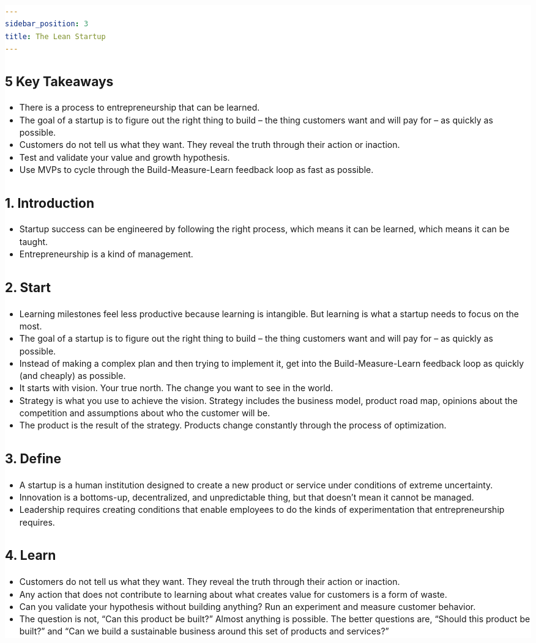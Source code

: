 ```yaml
---
sidebar_position: 3
title: The Lean Startup
---
```


## 5 Key Takeaways
- There is a process to entrepreneurship that can be learned.
- The goal of a startup is to figure out the right thing to build – the thing customers want and will pay for – as quickly as possible.
- Customers do not tell us what they want. They reveal the truth through their action or inaction.
- Test and validate your value and growth hypothesis.
- Use MVPs to cycle through the Build-Measure-Learn feedback loop as fast as possible.


## 1. Introduction

- Startup success can be engineered by following the right process, which means it can be learned, which means it can be taught.
- Entrepreneurship is a kind of management.

## 2. Start

- Learning milestones feel less productive because learning is intangible. But learning is what a startup needs to focus on the most.
- The goal of a startup is to figure out the right thing to build – the thing customers want and will pay for – as quickly as possible.
- Instead of making a complex plan and then trying to implement it, get into the Build-Measure-Learn feedback loop as quickly (and cheaply) as possible.
- It starts with vision. Your true north. The change you want to see in the world.
- Strategy is what you use to achieve the vision. Strategy includes the business model, product road map, opinions about the competition and assumptions about who the customer will be.
- The product is the result of the strategy. Products change constantly through the process of optimization.

## 3. Define

- A startup is a human institution designed to create a new product or service under conditions of extreme uncertainty.
- Innovation is a bottoms-up, decentralized, and unpredictable thing, but that doesn’t mean it cannot be managed.
- Leadership requires creating conditions that enable employees to do the kinds of experimentation that entrepreneurship requires.

## 4. Learn

- Customers do not tell us what they want. They reveal the truth through their action or inaction.
- Any action that does not contribute to learning about what creates value for customers is a form of waste.
- Can you validate your hypothesis without building anything? Run an experiment and measure customer behavior.
- The question is not, “Can this product be built?” Almost anything is possible. The better questions are, “Should this product be built?” and “Can we build a sustainable business around this set of products and services?”
